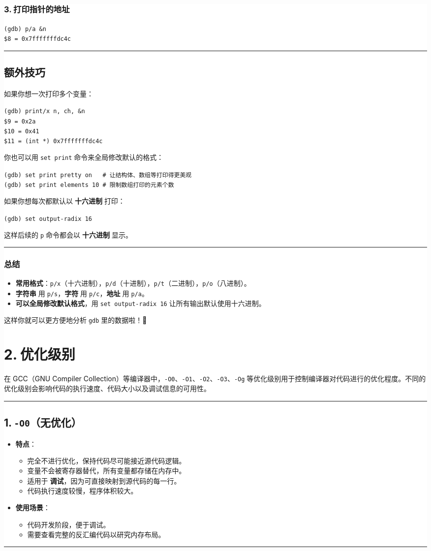 ### **3. 打印指针的地址**
```gdb
(gdb) p/a &n
$8 = 0x7fffffffdc4c
```

---

## **额外技巧**
如果你想一次打印多个变量：
```gdb
(gdb) print/x n, ch, &n
$9 = 0x2a
$10 = 0x41
$11 = (int *) 0x7fffffffdc4c
```
你也可以用 `set print` 命令来全局修改默认的格式：
```gdb
(gdb) set print pretty on   # 让结构体、数组等打印得更美观
(gdb) set print elements 10 # 限制数组打印的元素个数
```

如果你想每次都默认以 **十六进制** 打印：
```gdb
(gdb) set output-radix 16
```
这样后续的 `p` 命令都会以 **十六进制** 显示。

---

### **总结**
- **常用格式**：`p/x`（十六进制），`p/d`（十进制），`p/t`（二进制），`p/o`（八进制）。
- **字符串** 用 `p/s`，**字符** 用 `p/c`，**地址** 用 `p/a`。
- **可以全局修改默认格式**，用 `set output-radix 16` 让所有输出默认使用十六进制。

这样你就可以更方便地分析 `gdb` 里的数据啦！🚀

# 2. 优化级别

在 GCC（GNU Compiler Collection）等编译器中，`-O0`、`-O1`、`-O2`、`-O3`、`-Og` 等优化级别用于控制编译器对代码进行的优化程度。不同的优化级别会影响代码的执行速度、代码大小以及调试信息的可用性。

---

## 1. `-O0`（无优化）
- **特点**：
  - 完全不进行优化，保持代码尽可能接近源代码逻辑。
  - 变量不会被寄存器替代，所有变量都存储在内存中。
  - 适用于 **调试**，因为可直接映射到源代码的每一行。
  - 代码执行速度较慢，程序体积较大。
  
- **使用场景**：
  - 代码开发阶段，便于调试。
  - 需要查看完整的反汇编代码以研究内存布局。

---